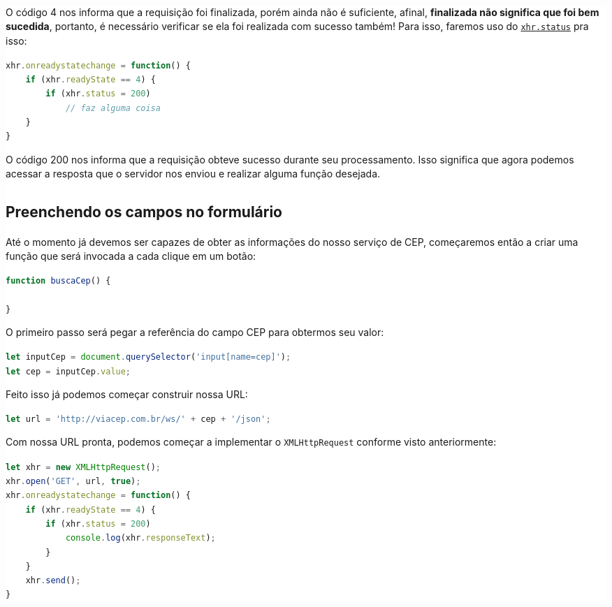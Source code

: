 O código 4 nos informa que a requisição foi finalizada, porém ainda não é suficiente, afinal, **finalizada não significa que foi bem sucedida**, portanto, é necessário verificar se ela foi realizada com sucesso também! Para isso, faremos uso do [`xhr.status`](https://developer.mozilla.org/en-US/docs/Web/API/XMLHttpRequest/status) pra isso:

```javascript
xhr.onreadystatechange = function() {
	if (xhr.readyState == 4) {
		if (xhr.status = 200)
			// faz alguma coisa
	}
}
```

O código 200 nos informa que a requisição obteve sucesso durante seu processamento. Isso significa que agora podemos acessar a resposta que o servidor nos enviou e realizar alguma função desejada.

## Preenchendo os campos no formulário

Até o momento já devemos ser capazes de obter as informações do nosso serviço de CEP, começaremos então a criar uma função que será invocada a cada clique em um botão:

```javascript
function buscaCep() {

}
```

O primeiro passo será pegar a referência do campo CEP para obtermos seu valor:

```javascript
let inputCep = document.querySelector('input[name=cep]');
let cep = inputCep.value;
```

Feito isso já podemos começar construir nossa URL:

```javascript
let url = 'http://viacep.com.br/ws/' + cep + '/json';
```

Com nossa URL pronta, podemos começar a implementar o `XMLHttpRequest` conforme visto anteriormente:

```javascript
let xhr = new XMLHttpRequest();
xhr.open('GET', url, true);
xhr.onreadystatechange = function() {
	if (xhr.readyState == 4) {
		if (xhr.status = 200)
			console.log(xhr.responseText);
		}
	}
	xhr.send();
}
```

